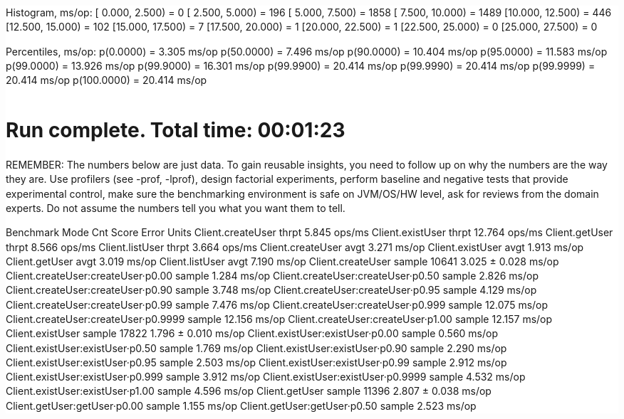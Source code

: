   Histogram, ms/op:
    [ 0.000,  2.500) = 0 
    [ 2.500,  5.000) = 196 
    [ 5.000,  7.500) = 1858 
    [ 7.500, 10.000) = 1489 
    [10.000, 12.500) = 446 
    [12.500, 15.000) = 102 
    [15.000, 17.500) = 7 
    [17.500, 20.000) = 1 
    [20.000, 22.500) = 1 
    [22.500, 25.000) = 0 
    [25.000, 27.500) = 0 

  Percentiles, ms/op:
      p(0.0000) =      3.305 ms/op
     p(50.0000) =      7.496 ms/op
     p(90.0000) =     10.404 ms/op
     p(95.0000) =     11.583 ms/op
     p(99.0000) =     13.926 ms/op
     p(99.9000) =     16.301 ms/op
     p(99.9900) =     20.414 ms/op
     p(99.9990) =     20.414 ms/op
     p(99.9999) =     20.414 ms/op
    p(100.0000) =     20.414 ms/op


# Run complete. Total time: 00:01:23

REMEMBER: The numbers below are just data. To gain reusable insights, you need to follow up on
why the numbers are the way they are. Use profilers (see -prof, -lprof), design factorial
experiments, perform baseline and negative tests that provide experimental control, make sure
the benchmarking environment is safe on JVM/OS/HW level, ask for reviews from the domain experts.
Do not assume the numbers tell you what you want them to tell.

Benchmark                               Mode    Cnt   Score   Error   Units
Client.createUser                      thrpt          5.845          ops/ms
Client.existUser                       thrpt         12.764          ops/ms
Client.getUser                         thrpt          8.566          ops/ms
Client.listUser                        thrpt          3.664          ops/ms
Client.createUser                       avgt          3.271           ms/op
Client.existUser                        avgt          1.913           ms/op
Client.getUser                          avgt          3.019           ms/op
Client.listUser                         avgt          7.190           ms/op
Client.createUser                     sample  10641   3.025 ± 0.028   ms/op
Client.createUser:createUser·p0.00    sample          1.284           ms/op
Client.createUser:createUser·p0.50    sample          2.826           ms/op
Client.createUser:createUser·p0.90    sample          3.748           ms/op
Client.createUser:createUser·p0.95    sample          4.129           ms/op
Client.createUser:createUser·p0.99    sample          7.476           ms/op
Client.createUser:createUser·p0.999   sample         12.075           ms/op
Client.createUser:createUser·p0.9999  sample         12.156           ms/op
Client.createUser:createUser·p1.00    sample         12.157           ms/op
Client.existUser                      sample  17822   1.796 ± 0.010   ms/op
Client.existUser:existUser·p0.00      sample          0.560           ms/op
Client.existUser:existUser·p0.50      sample          1.769           ms/op
Client.existUser:existUser·p0.90      sample          2.290           ms/op
Client.existUser:existUser·p0.95      sample          2.503           ms/op
Client.existUser:existUser·p0.99      sample          2.912           ms/op
Client.existUser:existUser·p0.999     sample          3.912           ms/op
Client.existUser:existUser·p0.9999    sample          4.532           ms/op
Client.existUser:existUser·p1.00      sample          4.596           ms/op
Client.getUser                        sample  11396   2.807 ± 0.038   ms/op
Client.getUser:getUser·p0.00          sample          1.155           ms/op
Client.getUser:getUser·p0.50          sample          2.523           ms/op